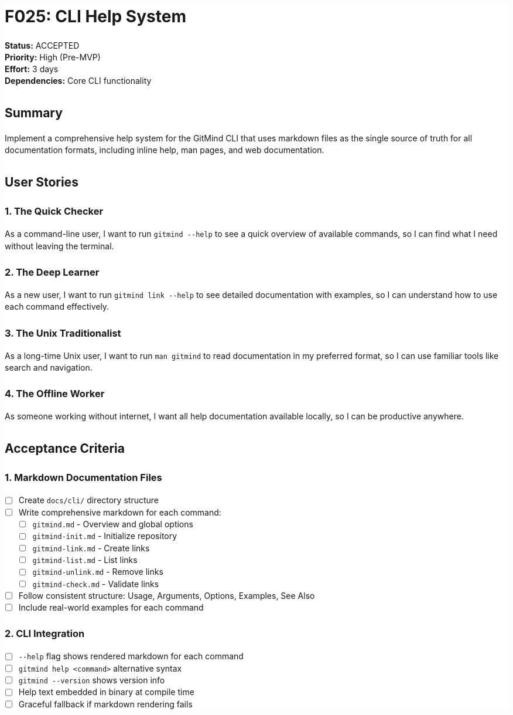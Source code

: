 # F025: CLI Help System

**Status:** ACCEPTED  
**Priority:** High (Pre-MVP)  
**Effort:** 3 days  
**Dependencies:** Core CLI functionality  

## Summary

Implement a comprehensive help system for the GitMind CLI that uses markdown files as the single source of truth for all documentation formats, including inline help, man pages, and web documentation.

## User Stories

### 1. The Quick Checker
As a command-line user, I want to run `gitmind --help` to see a quick overview of available commands, so I can find what I need without leaving the terminal.

### 2. The Deep Learner  
As a new user, I want to run `gitmind link --help` to see detailed documentation with examples, so I can understand how to use each command effectively.

### 3. The Unix Traditionalist
As a long-time Unix user, I want to run `man gitmind` to read documentation in my preferred format, so I can use familiar tools like search and navigation.

### 4. The Offline Worker
As someone working without internet, I want all help documentation available locally, so I can be productive anywhere.

## Acceptance Criteria

### 1. Markdown Documentation Files
- [ ] Create `docs/cli/` directory structure
- [ ] Write comprehensive markdown for each command:
  - [ ] `gitmind.md` - Overview and global options
  - [ ] `gitmind-init.md` - Initialize repository
  - [ ] `gitmind-link.md` - Create links
  - [ ] `gitmind-list.md` - List links
  - [ ] `gitmind-unlink.md` - Remove links  
  - [ ] `gitmind-check.md` - Validate links
- [ ] Follow consistent structure: Usage, Arguments, Options, Examples, See Also
- [ ] Include real-world examples for each command

### 2. CLI Integration
- [ ] `--help` flag shows rendered markdown for each command
- [ ] `gitmind help <command>` alternative syntax
- [ ] `gitmind --version` shows version info
- [ ] Help text embedded in binary at compile time
- [ ] Graceful fallback if markdown rendering fails
